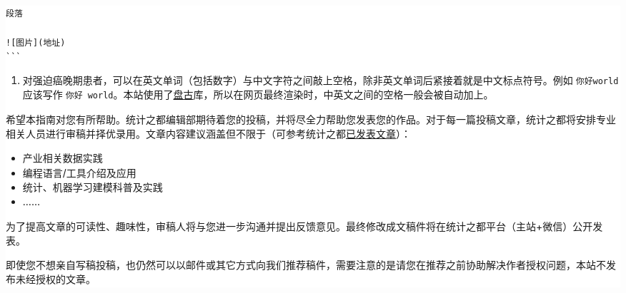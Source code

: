    段落

    ![图片](地址)
    ```

1. 对强迫癌晚期患者，可以在英文单词（包括数字）与中文字符之间敲上空格，除非英文单词后紧接着就是中文标点符号。例如 `你好world` 应该写作 `你好 world`。本站使用了[盘古](https://github.com/vinta/pangu.js)库，所以在网页最终渲染时，中英文之间的空格一般会被自动加上。

希望本指南对您有所帮助。统计之都编辑部期待着您的投稿，并将尽全力帮助您发表您的作品。对于每一篇投稿文章，统计之都将安排专业相关人员进行审稿并择优录用。文章内容建议涵盖但不限于（可参考统计之都[已发表文章](/archives/)）：

  * 产业相关数据实践
  * 编程语言/工具介绍及应用
  * 统计、机器学习建模科普及实践
  * ……

为了提高文章的可读性、趣味性，审稿人将与您进一步沟通并提出反馈意见。最终修改成文稿件将在统计之都平台（主站+微信）公开发表。

即使您不想亲自写稿投稿，也仍然可以以邮件或其它方式向我们推荐稿件，需要注意的是请您在推荐之前协助解决作者授权问题，本站不发布未经授权的文章。
